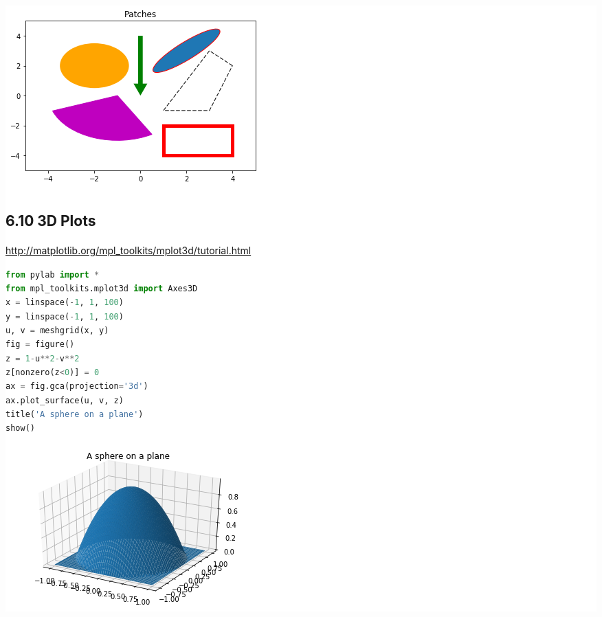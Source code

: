 
![png](Ch06_Graphs_and_Plots_files/Ch06_Graphs_and_Plots_114_0.png)


## 6.10 3D Plots

http://matplotlib.org/mpl_toolkits/mplot3d/tutorial.html


```python
from pylab import *
from mpl_toolkits.mplot3d import Axes3D
x = linspace(-1, 1, 100)
y = linspace(-1, 1, 100)
u, v = meshgrid(x, y)
fig = figure()
z = 1-u**2-v**2
z[nonzero(z<0)] = 0
ax = fig.gca(projection='3d')
ax.plot_surface(u, v, z)
title('A sphere on a plane')
show()
```


![png](Ch06_Graphs_and_Plots_files/Ch06_Graphs_and_Plots_117_0.png)

